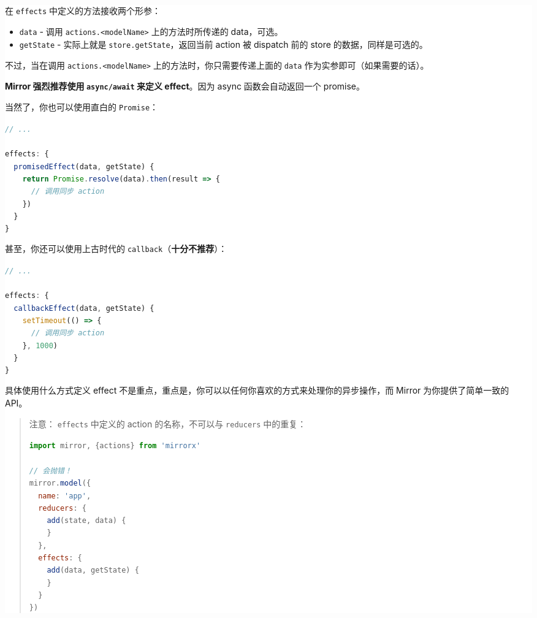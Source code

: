 在 `effects` 中定义的方法接收两个形参：

* `data` - 调用 `actions.<modelName>` 上的方法时所传递的 data，可选。
* `getState` - 实际上就是 `store.getState`，返回当前 action 被 dispatch 前的 store 的数据，同样是可选的。

不过，当在调用 `actions.<modelName>` 上的方法时，你只需要传递上面的 `data` 作为实参即可（如果需要的话）。

**Mirror 强烈推荐使用 `async/await` 来定义 effect**。因为 async 函数会自动返回一个 promise。

当然了，你也可以使用直白的 `Promise`：

```js
// ...

effects: {
  promisedEffect(data, getState) {
    return Promise.resolve(data).then(result => {
      // 调用同步 action
    })
  }
}
```

甚至，你还可以使用上古时代的 `callback`（**十分不推荐**）：

```js
// ...

effects: {
  callbackEffect(data, getState) {
    setTimeout(() => {
      // 调用同步 action
    }, 1000)
  }
}
```

具体使用什么方式定义 effect 不是重点，重点是，你可以以任何你喜欢的方式来处理你的异步操作，而 Mirror 为你提供了简单一致的 API。

> 注意： `effects` 中定义的 action 的名称，不可以与 `reducers` 中的重复：
>
> ```js
> import mirror, {actions} from 'mirrorx'
>
> // 会抛错！
> mirror.model({
>   name: 'app',
>   reducers: {
>     add(state, data) {
>     }
>   },
>   effects: {
>     add(data, getState) {
>     }
>   }
> })
> ```
